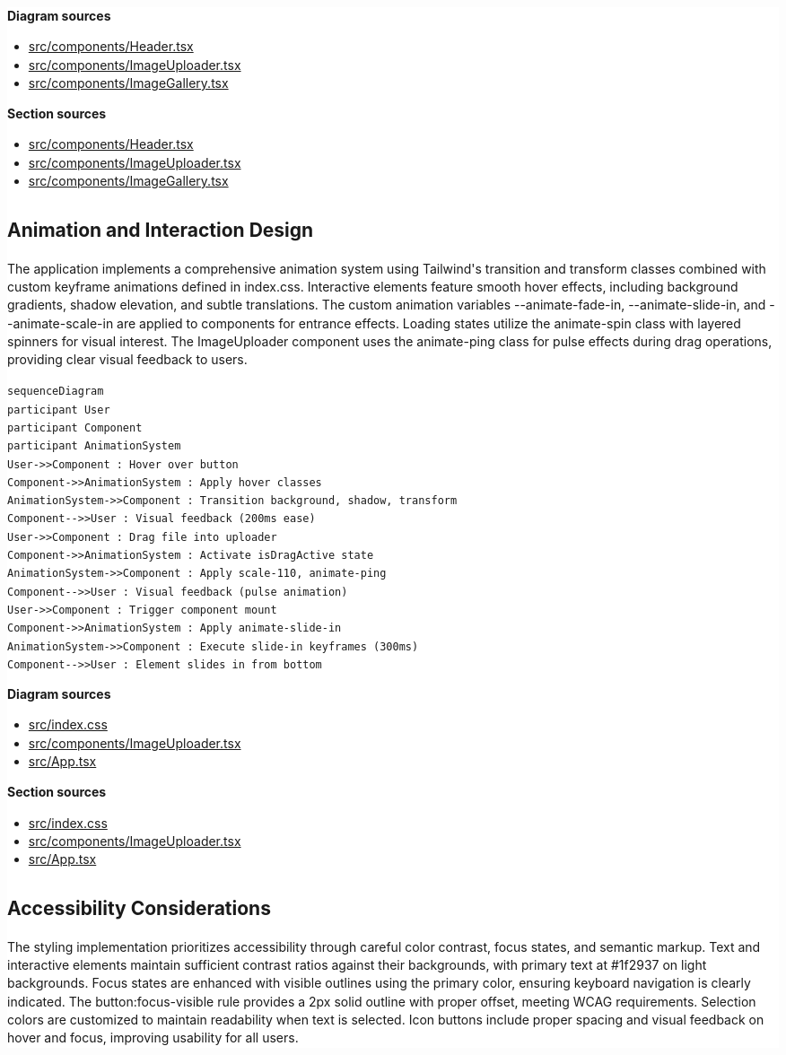 **Diagram sources**
- [src/components/Header.tsx](../../src/components/Header.tsx#L28-L49)
- [src/components/ImageUploader.tsx](../../src/components/ImageUploader.tsx#L164-L192)
- [src/components/ImageGallery.tsx](../../src/components/ImageGallery.tsx#L54-L77)

**Section sources**
- [src/components/Header.tsx](../../src/components/Header.tsx#L1-L49)
- [src/components/ImageUploader.tsx](../../src/components/ImageUploader.tsx#L134-L166)
- [src/components/ImageGallery.tsx](../../src/components/ImageGallery.tsx#L54-L77)

## Animation and Interaction Design
The application implements a comprehensive animation system using Tailwind's transition and transform classes combined with custom keyframe animations defined in index.css. Interactive elements feature smooth hover effects, including background gradients, shadow elevation, and subtle translations. The custom animation variables --animate-fade-in, --animate-slide-in, and --animate-scale-in are applied to components for entrance effects. Loading states utilize the animate-spin class with layered spinners for visual interest. The ImageUploader component uses the animate-ping class for pulse effects during drag operations, providing clear visual feedback to users.

```mermaid
sequenceDiagram
participant User
participant Component
participant AnimationSystem
User->>Component : Hover over button
Component->>AnimationSystem : Apply hover classes
AnimationSystem->>Component : Transition background, shadow, transform
Component-->>User : Visual feedback (200ms ease)
User->>Component : Drag file into uploader
Component->>AnimationSystem : Activate isDragActive state
AnimationSystem->>Component : Apply scale-110, animate-ping
Component-->>User : Visual feedback (pulse animation)
User->>Component : Trigger component mount
Component->>AnimationSystem : Apply animate-slide-in
AnimationSystem->>Component : Execute slide-in keyframes (300ms)
Component-->>User : Element slides in from bottom
```

**Diagram sources**
- [src/index.css](../../src/index.css#L47-L92)
- [src/components/ImageUploader.tsx](../../src/components/ImageUploader.tsx#L134-L166)
- [src/App.tsx](../../src/App.tsx#L13-L40)

**Section sources**
- [src/index.css](../../src/index.css#L47-L92)
- [src/components/ImageUploader.tsx](../../src/components/ImageUploader.tsx#L134-L166)
- [src/App.tsx](../../src/App.tsx#L13-L40)

## Accessibility Considerations
The styling implementation prioritizes accessibility through careful color contrast, focus states, and semantic markup. Text and interactive elements maintain sufficient contrast ratios against their backgrounds, with primary text at #1f2937 on light backgrounds. Focus states are enhanced with visible outlines using the primary color, ensuring keyboard navigation is clearly indicated. The button:focus-visible rule provides a 2px solid outline with proper offset, meeting WCAG requirements. Selection colors are customized to maintain readability when text is selected. Icon buttons include proper spacing and visual feedback on hover and focus, improving usability for all users.
